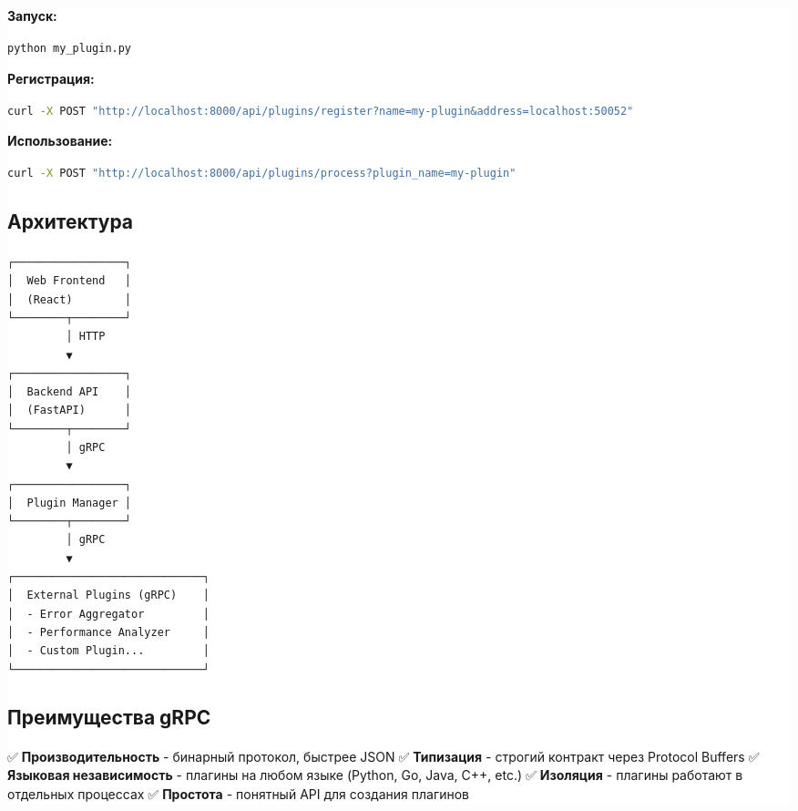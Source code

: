 ```python
```

**Запуск:**
```bash
python my_plugin.py
```

**Регистрация:**
```bash
curl -X POST "http://localhost:8000/api/plugins/register?name=my-plugin&address=localhost:50052"
```

**Использование:**
```bash
curl -X POST "http://localhost:8000/api/plugins/process?plugin_name=my-plugin"
```

## Архитектура

```
┌─────────────────┐
│  Web Frontend   │
│  (React)        │
└────────┬────────┘
         │ HTTP
         ▼
┌─────────────────┐
│  Backend API    │
│  (FastAPI)      │
└────────┬────────┘
         │ gRPC
         ▼
┌─────────────────┐
│  Plugin Manager │
└────────┬────────┘
         │ gRPC
         ▼
┌─────────────────────────────┐
│  External Plugins (gRPC)    │
│  - Error Aggregator         │
│  - Performance Analyzer     │
│  - Custom Plugin...         │
└─────────────────────────────┘
```

## Преимущества gRPC

✅ **Производительность** - бинарный протокол, быстрее JSON
✅ **Типизация** - строгий контракт через Protocol Buffers
✅ **Языковая независимость** - плагины на любом языке (Python, Go, Java, C++, etc.)
✅ **Изоляция** - плагины работают в отдельных процессах
✅ **Простота** - понятный API для создания плагинов
